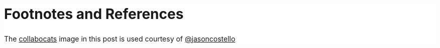 # Footnotes and References
[^tool-method]: To be more specific, that the development team has adopted an agile approach to service or application development and that the operations team is using one or more tools, for deployment: *e.g.* Puppet, Chef, Ansible for configuration management and provisioning and Continuous Integration tools such as Jenkins to to provide continuous integration, deployment and monitoring of these services or applications.
[^infracode]: http://devops.com/blogs/infrastructure-as-code/
[^pvh-collective]: To quote Peter van Heusden.
[^ok-these-are-fine-too]: This is not to say that services should **not** be developed with the afore-mentioned 'shorter term, narrower-scope' goals - these are undoubtedly necessary in certain cases, particularly where speed and agility is required. However, where services  become so cross-cutting that they they are no longer the domain of a single group or even scientific community, they tend to become fragmented and the effort to provide them to more researchers multiplies.
[^travis-ci]: We are currently using [Travis CI](http://travis-ci.org) for this.
[^true-for-other-things]: This is true for other services which we are developing executable infrastructure for too, such as data repositories, HPC services, etc, but for the sake of sticking to the scope of this release, we only focus on the FedId stuff here.
[^project-over]: The ei4Africa project finished on October 31st and was given an "excllent" review rating, with the Executable Infrastructure, which this release forms part of, featuring in this decision quite highly.
[^IDPPublic]: BRUCE BECKER and MARCO FARGETTA, 2014. IDPPublic: Cleaned release (online). 2014. S.l.: ZENODO. Available from: http://dx.doi.org/10.5281/zenodo.12228.
[^not-always-idempotent]: It should be mentioned that there is not 100 % idempotency, particularly in the ldap roles, since some of the tasks are transactional. State changes are inevitable when information retrieval is done, for example, and some of the plays will come up as `changed` when running playbooks against perfectly-configured sites.
[^Catch-All-Federation]: We refer here to the [IDPOpen](https://idpopen.garr.it/) Catch-All Federation of the [Italian National Research Network](http://www.garr.it)

The [collabocats](https://octodex.github.com/collabocats/) image in this post is used courtesy of [@jasoncostello](http://www.github.com/jasoncostello)

